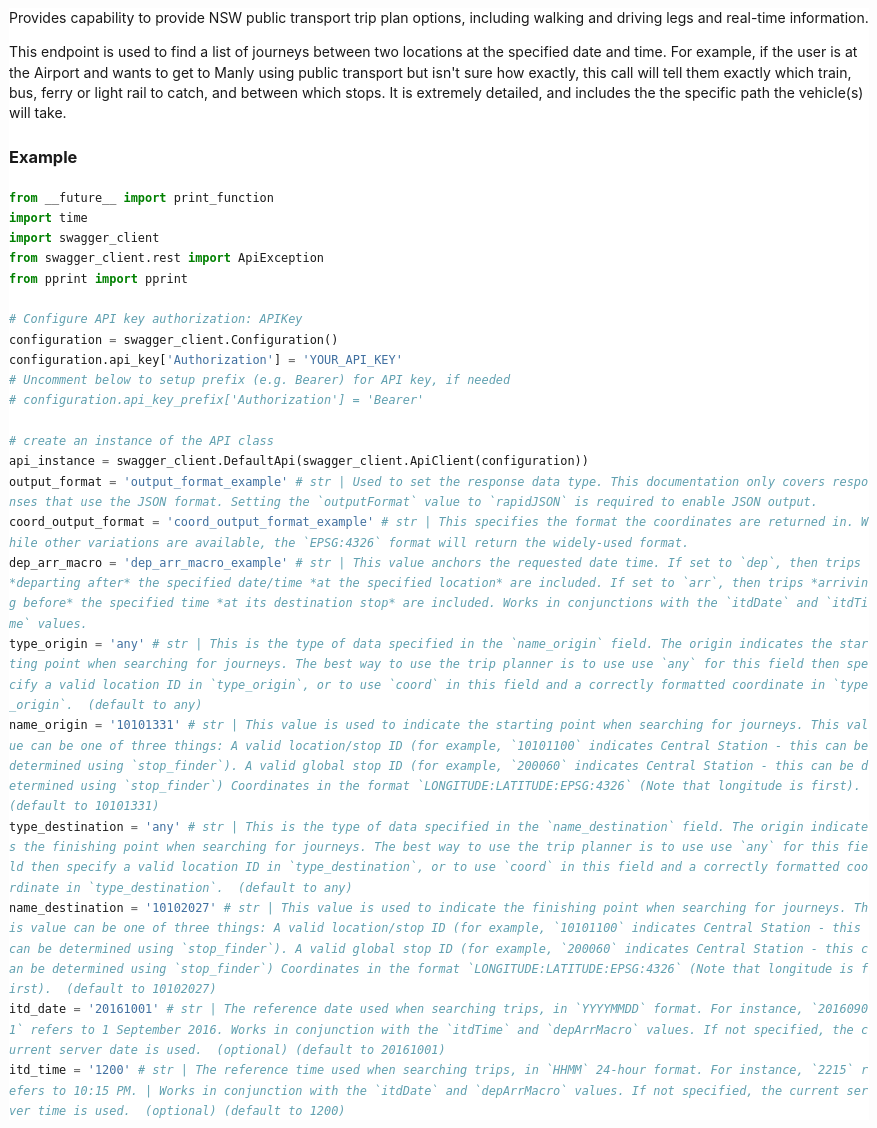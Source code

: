 Provides capability to provide NSW public transport trip plan options, including walking and driving legs and real-time information.

This endpoint is used to find a list of journeys between two locations at the specified date and time. For example, if the user is at the Airport and wants to get to Manly using public transport but isn't sure how exactly, this call will tell them exactly which train, bus, ferry or light rail to catch, and between which stops. It is extremely detailed, and includes the the specific path the vehicle(s) will take. 

### Example
```python
from __future__ import print_function
import time
import swagger_client
from swagger_client.rest import ApiException
from pprint import pprint

# Configure API key authorization: APIKey
configuration = swagger_client.Configuration()
configuration.api_key['Authorization'] = 'YOUR_API_KEY'
# Uncomment below to setup prefix (e.g. Bearer) for API key, if needed
# configuration.api_key_prefix['Authorization'] = 'Bearer'

# create an instance of the API class
api_instance = swagger_client.DefaultApi(swagger_client.ApiClient(configuration))
output_format = 'output_format_example' # str | Used to set the response data type. This documentation only covers responses that use the JSON format. Setting the `outputFormat` value to `rapidJSON` is required to enable JSON output. 
coord_output_format = 'coord_output_format_example' # str | This specifies the format the coordinates are returned in. While other variations are available, the `EPSG:4326` format will return the widely-used format.
dep_arr_macro = 'dep_arr_macro_example' # str | This value anchors the requested date time. If set to `dep`, then trips *departing after* the specified date/time *at the specified location* are included. If set to `arr`, then trips *arriving before* the specified time *at its destination stop* are included. Works in conjunctions with the `itdDate` and `itdTime` values. 
type_origin = 'any' # str | This is the type of data specified in the `name_origin` field. The origin indicates the starting point when searching for journeys. The best way to use the trip planner is to use use `any` for this field then specify a valid location ID in `type_origin`, or to use `coord` in this field and a correctly formatted coordinate in `type_origin`.  (default to any)
name_origin = '10101331' # str | This value is used to indicate the starting point when searching for journeys. This value can be one of three things: A valid location/stop ID (for example, `10101100` indicates Central Station - this can be determined using `stop_finder`). A valid global stop ID (for example, `200060` indicates Central Station - this can be determined using `stop_finder`) Coordinates in the format `LONGITUDE:LATITUDE:EPSG:4326` (Note that longitude is first).  (default to 10101331)
type_destination = 'any' # str | This is the type of data specified in the `name_destination` field. The origin indicates the finishing point when searching for journeys. The best way to use the trip planner is to use use `any` for this field then specify a valid location ID in `type_destination`, or to use `coord` in this field and a correctly formatted coordinate in `type_destination`.  (default to any)
name_destination = '10102027' # str | This value is used to indicate the finishing point when searching for journeys. This value can be one of three things: A valid location/stop ID (for example, `10101100` indicates Central Station - this can be determined using `stop_finder`). A valid global stop ID (for example, `200060` indicates Central Station - this can be determined using `stop_finder`) Coordinates in the format `LONGITUDE:LATITUDE:EPSG:4326` (Note that longitude is first).  (default to 10102027)
itd_date = '20161001' # str | The reference date used when searching trips, in `YYYYMMDD` format. For instance, `20160901` refers to 1 September 2016. Works in conjunction with the `itdTime` and `depArrMacro` values. If not specified, the current server date is used.  (optional) (default to 20161001)
itd_time = '1200' # str | The reference time used when searching trips, in `HHMM` 24-hour format. For instance, `2215` refers to 10:15 PM. | Works in conjunction with the `itdDate` and `depArrMacro` values. If not specified, the current server time is used.  (optional) (default to 1200)
```